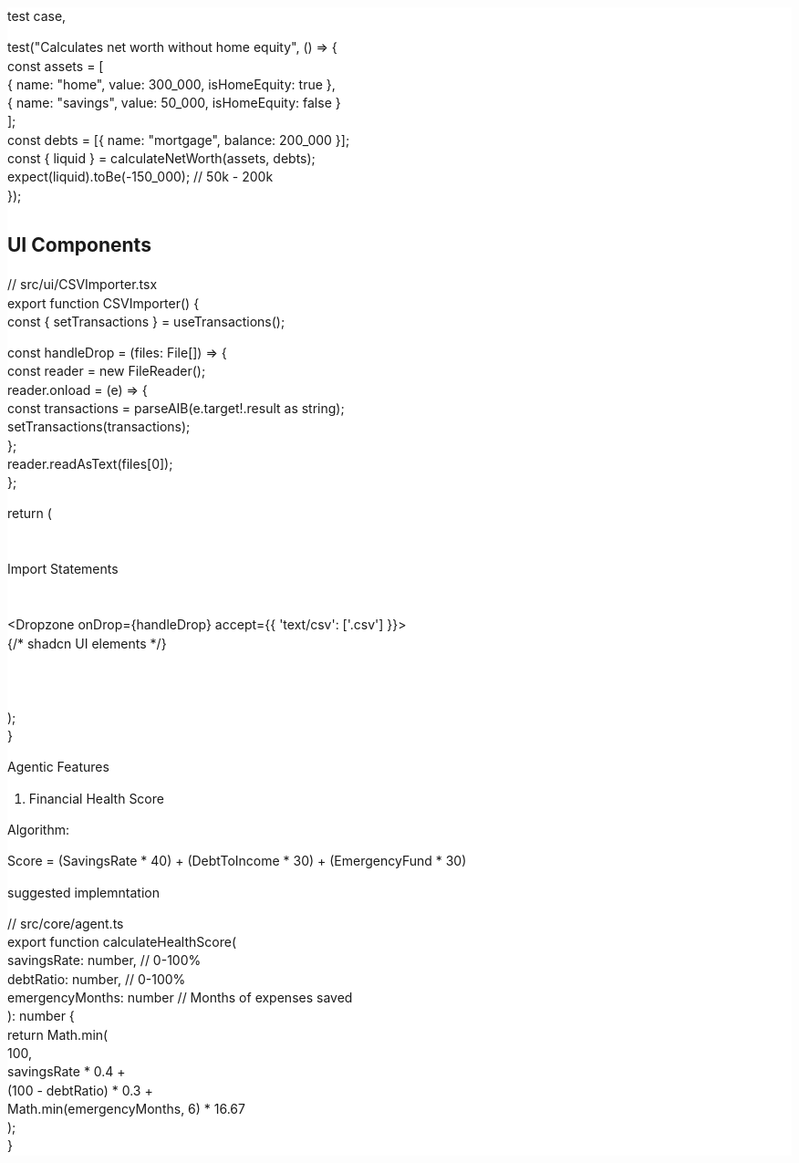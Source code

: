test case, 

test("Calculates net worth without home equity", () => {  
  const assets = [  
    { name: "home", value: 300_000, isHomeEquity: true },  
    { name: "savings", value: 50_000, isHomeEquity: false }  
  ];  
  const debts = [{ name: "mortgage", balance: 200_000 }];  
  const { liquid } = calculateNetWorth(assets, debts);  
  expect(liquid).toBe(-150_000); // 50k - 200k  
});  

## UI Components 

// src/ui/CSVImporter.tsx  
export function CSVImporter() {  
  const { setTransactions } = useTransactions();  

  const handleDrop = (files: File[]) => {  
    const reader = new FileReader();  
    reader.onload = (e) => {  
      const transactions = parseAIB(e.target!.result as string);  
      setTransactions(transactions);  
    };  
    reader.readAsText(files[0]);  
  };  

  return (  
    <Card>  
      <CardHeader>  
        <CardTitle>Import Statements</CardTitle>  
      </CardHeader>  
      <CardContent>  
        <Dropzone onDrop={handleDrop} accept={{ 'text/csv': ['.csv'] }}>  
          {/* shadcn UI elements */}  
        </Dropzone>  
      </CardContent>  
    </Card>  
  );  
}  

Agentic Features 

1. Financial Health Score 

Algorithm: 

Score = (SavingsRate * 40) + (DebtToIncome * 30) + (EmergencyFund * 30)  

suggested implemntation 

// src/core/agent.ts  
export function calculateHealthScore(  
  savingsRate: number, // 0-100%  
  debtRatio: number,  // 0-100%  
  emergencyMonths: number // Months of expenses saved  
): number {  
  return Math.min(  
    100,  
    savingsRate * 0.4 +  
    (100 - debtRatio) * 0.3 +  
    Math.min(emergencyMonths, 6) * 16.67  
  );  
}  
